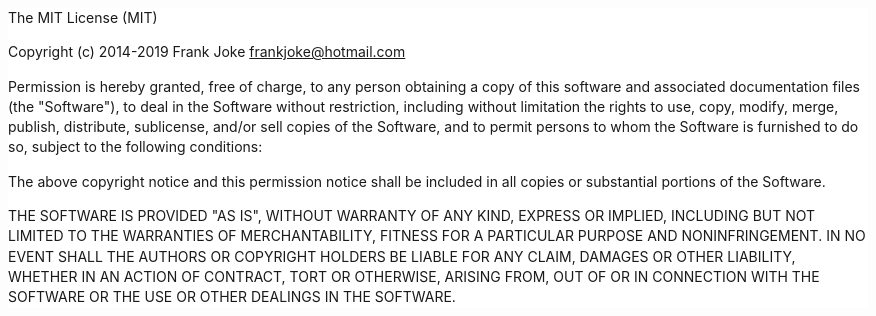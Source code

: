 The MIT License (MIT)

Copyright (c) 2014-2019 Frank Joke <frankjoke@hotmail.com>

Permission is hereby granted, free of charge, to any person obtaining a copy
of this software and associated documentation files (the "Software"), to deal
in the Software without restriction, including without limitation the rights
to use, copy, modify, merge, publish, distribute, sublicense, and/or sell
copies of the Software, and to permit persons to whom the Software is
furnished to do so, subject to the following conditions:

The above copyright notice and this permission notice shall be included in
all copies or substantial portions of the Software.

THE SOFTWARE IS PROVIDED "AS IS", WITHOUT WARRANTY OF ANY KIND, EXPRESS OR
IMPLIED, INCLUDING BUT NOT LIMITED TO THE WARRANTIES OF MERCHANTABILITY,
FITNESS FOR A PARTICULAR PURPOSE AND NONINFRINGEMENT. IN NO EVENT SHALL THE
AUTHORS OR COPYRIGHT HOLDERS BE LIABLE FOR ANY CLAIM, DAMAGES OR OTHER
LIABILITY, WHETHER IN AN ACTION OF CONTRACT, TORT OR OTHERWISE, ARISING FROM,
OUT OF OR IN CONNECTION WITH THE SOFTWARE OR THE USE OR OTHER DEALINGS IN
THE SOFTWARE.
